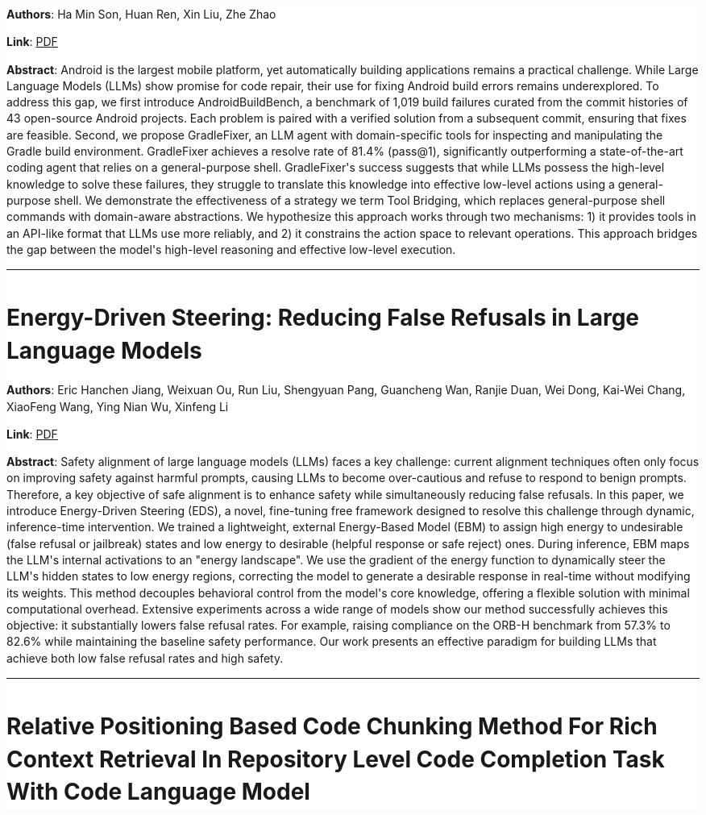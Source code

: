 **Authors**: Ha Min Son, Huan Ren, Xin Liu, Zhe Zhao  

**Link**: [PDF](https://arxiv.org/pdf/2510.08640)  

**Abstract**: Android is the largest mobile platform, yet automatically building applications remains a practical challenge. While Large Language Models (LLMs) show promise for code repair, their use for fixing Android build errors remains underexplored. To address this gap, we first introduce AndroidBuildBench, a benchmark of 1,019 build failures curated from the commit histories of 43 open-source Android projects. Each problem is paired with a verified solution from a subsequent commit, ensuring that fixes are feasible. Second, we propose GradleFixer, an LLM agent with domain-specific tools for inspecting and manipulating the Gradle build environment. GradleFixer achieves a resolve rate of 81.4% (pass@1), significantly outperforming a state-of-the-art coding agent that relies on a general-purpose shell. GradleFixer's success suggests that while LLMs possess the high-level knowledge to solve these failures, they struggle to translate this knowledge into effective low-level actions using a general-purpose shell. We demonstrate the effectiveness of a strategy we term Tool Bridging, which replaces general-purpose shell commands with domain-aware abstractions. We hypothesize this approach works through two mechanisms: 1) it provides tools in an API-like format that LLMs use more reliably, and 2) it constrains the action space to relevant operations. This approach bridges the gap between the model's high-level reasoning and effective low-level execution. 

---
# Energy-Driven Steering: Reducing False Refusals in Large Language Models 

**Authors**: Eric Hanchen Jiang, Weixuan Ou, Run Liu, Shengyuan Pang, Guancheng Wan, Ranjie Duan, Wei Dong, Kai-Wei Chang, XiaoFeng Wang, Ying Nian Wu, Xinfeng Li  

**Link**: [PDF](https://arxiv.org/pdf/2510.08646)  

**Abstract**: Safety alignment of large language models (LLMs) faces a key challenge: current alignment techniques often only focus on improving safety against harmful prompts, causing LLMs to become over-cautious and refuse to respond to benign prompts. Therefore, a key objective of safe alignment is to enhance safety while simultaneously reducing false refusals. In this paper, we introduce Energy-Driven Steering (EDS), a novel, fine-tuning free framework designed to resolve this challenge through dynamic, inference-time intervention. We trained a lightweight, external Energy-Based Model (EBM) to assign high energy to undesirable (false refusal or jailbreak) states and low energy to desirable (helpful response or safe reject) ones. During inference, EBM maps the LLM's internal activations to an "energy landscape". We use the gradient of the energy function to dynamically steer the LLM's hidden states to low energy regions, correcting the model to generate a desirable response in real-time without modifying its weights. This method decouples behavioral control from the model's core knowledge, offering a flexible solution with minimal computational overhead. Extensive experiments across a wide range of models show our method successfully achieves this objective: it substantially lowers false refusal rates. For example, raising compliance on the ORB-H benchmark from 57.3% to 82.6% while maintaining the baseline safety performance. Our work presents an effective paradigm for building LLMs that achieve both low false refusal rates and high safety. 

---
# Relative Positioning Based Code Chunking Method For Rich Context Retrieval In Repository Level Code Completion Task With Code Language Model 
